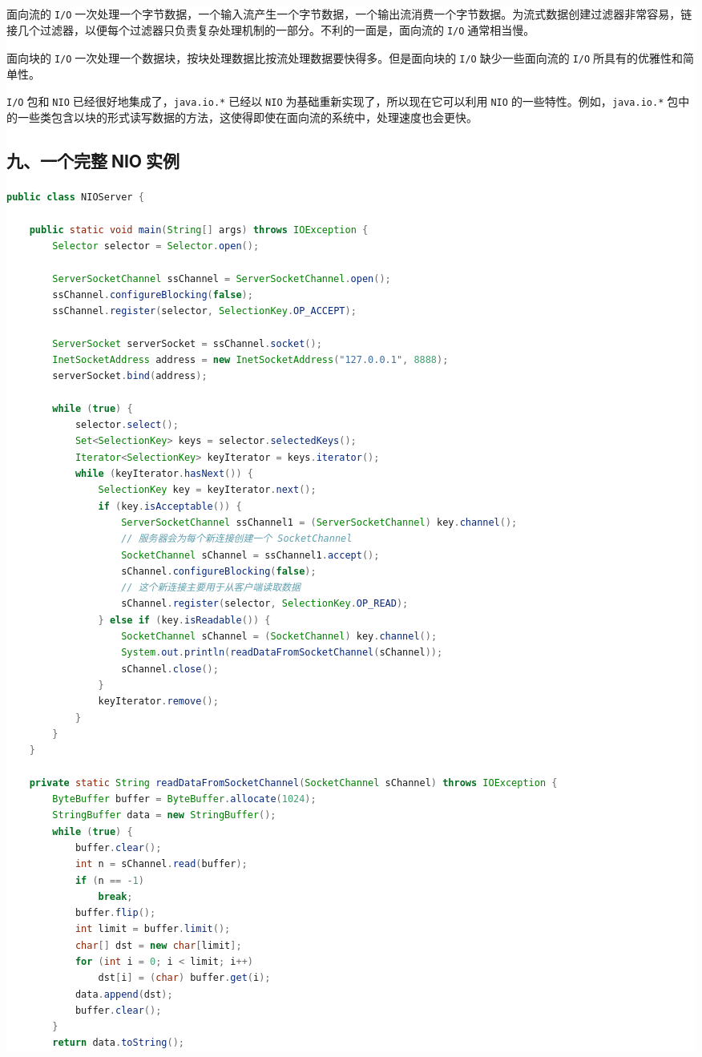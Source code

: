 面向流的 `I/O` 一次处理一个字节数据，一个输入流产生一个字节数据，一个输出流消费一个字节数据。为流式数据创建过滤器非常容易，链接几个过滤器，以便每个过滤器只负责复杂处理机制的一部分。不利的一面是，面向流的 `I/O` 通常相当慢。

面向块的 `I/O` 一次处理一个数据块，按块处理数据比按流处理数据要快得多。但是面向块的 `I/O` 缺少一些面向流的 `I/O` 所具有的优雅性和简单性。

`I/O` 包和 `NIO` 已经很好地集成了，`java.io.*` 已经以 `NIO` 为基础重新实现了，所以现在它可以利用 `NIO` 的一些特性。例如，`java.io.*` 包中的一些类包含以块的形式读写数据的方法，这使得即使在面向流的系统中，处理速度也会更快。

## 九、一个完整 NIO 实例

```java
public class NIOServer {

    public static void main(String[] args) throws IOException {
        Selector selector = Selector.open();

        ServerSocketChannel ssChannel = ServerSocketChannel.open();
        ssChannel.configureBlocking(false);
        ssChannel.register(selector, SelectionKey.OP_ACCEPT);

        ServerSocket serverSocket = ssChannel.socket();
        InetSocketAddress address = new InetSocketAddress("127.0.0.1", 8888);
        serverSocket.bind(address);

        while (true) {
            selector.select();
            Set<SelectionKey> keys = selector.selectedKeys();
            Iterator<SelectionKey> keyIterator = keys.iterator();
            while (keyIterator.hasNext()) {
                SelectionKey key = keyIterator.next();
                if (key.isAcceptable()) {
                    ServerSocketChannel ssChannel1 = (ServerSocketChannel) key.channel();
                    // 服务器会为每个新连接创建一个 SocketChannel
                    SocketChannel sChannel = ssChannel1.accept();
                    sChannel.configureBlocking(false);
                    // 这个新连接主要用于从客户端读取数据
                    sChannel.register(selector, SelectionKey.OP_READ);
                } else if (key.isReadable()) {
                    SocketChannel sChannel = (SocketChannel) key.channel();
                    System.out.println(readDataFromSocketChannel(sChannel));
                    sChannel.close();
                }
                keyIterator.remove();
            }
        }
    }

    private static String readDataFromSocketChannel(SocketChannel sChannel) throws IOException {
        ByteBuffer buffer = ByteBuffer.allocate(1024);
        StringBuffer data = new StringBuffer();
        while (true) {
            buffer.clear();
            int n = sChannel.read(buffer);
            if (n == -1)
                break;
            buffer.flip();
            int limit = buffer.limit();
            char[] dst = new char[limit];
            for (int i = 0; i < limit; i++)
                dst[i] = (char) buffer.get(i);
            data.append(dst);
            buffer.clear();
        }
        return data.toString();
```